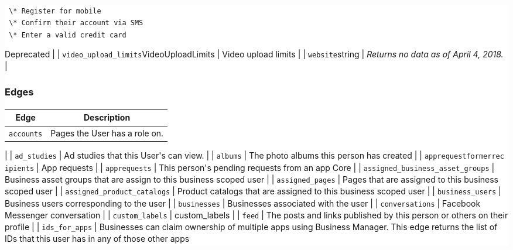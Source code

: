 ```
 \* Register for mobile
 \* Confirm their account via SMS
 \* Enter a valid credit card
```

Deprecated |
| `video_upload_limits`VideoUploadLimits | Video upload limits
 |
| `website`string | *Returns no data as of April 4, 2018.*
 |

### Edges



| Edge | Description |
| --- | --- |
| `accounts` | Pages the User has a role on.
 |
| `ad_studies` | Ad studies that this User's can view.
 |
| `albums` | The photo albums this person has created
 |
| `apprequestformerrecipients` | App requests
 |
| `apprequests` | This person's pending requests from an app
Core |
| `assigned_business_asset_groups` | Business asset groups that are assign to this business scoped user
 |
| `assigned_pages` | Pages that are assigned to this business scoped user
 |
| `assigned_product_catalogs` | Product catalogs that are assigned to this business scoped user
 |
| `business_users` | Business users corresponding to the user
 |
| `businesses` | Businesses associated with the user
 |
| `conversations` | Facebook Messenger conversation
 |
| `custom_labels` | custom\_labels
 |
| `feed` | The posts and links published by this person or others on their profile
 |
| `ids_for_apps` | Businesses can claim ownership of multiple apps using Business Manager. This edge returns the list of IDs that this user has in any of those other apps